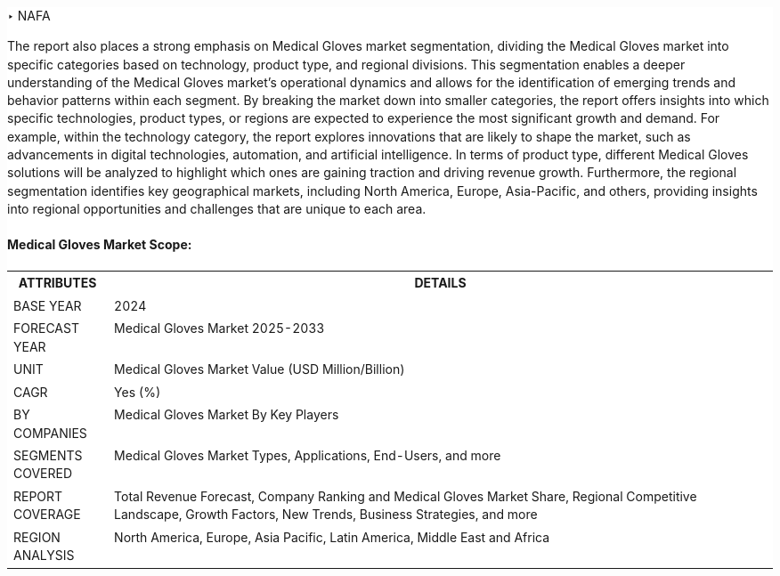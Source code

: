 ‣ NAFA

The report also places a strong emphasis on Medical Gloves market segmentation, dividing the Medical Gloves market into specific categories based on technology, product type, and regional divisions. This segmentation enables a deeper understanding of the Medical Gloves market’s operational dynamics and allows for the identification of emerging trends and behavior patterns within each segment. By breaking the market down into smaller categories, the report offers insights into which specific technologies, product types, or regions are expected to experience the most significant growth and demand. For example, within the technology category, the report explores innovations that are likely to shape the market, such as advancements in digital technologies, automation, and artificial intelligence. In terms of product type, different Medical Gloves solutions will be analyzed to highlight which ones are gaining traction and driving revenue growth. Furthermore, the regional segmentation identifies key geographical markets, including North America, Europe, Asia-Pacific, and others, providing insights into regional opportunities and challenges that are unique to each area.

<h4>Medical Gloves Market Scope:</h4>
<table>
<tr>
<th>ATTRIBUTES</th>
<th>DETAILS</th>
</tr>
<tr>
<td>BASE YEAR</td>
<td>2024</td>
</tr>
<tr>
<td>FORECAST YEAR</td>
<td>Medical Gloves Market 2025-2033</td>
</tr>
<tr>
<td>UNIT</td>
<td>Medical Gloves Market Value (USD Million/Billion)</td>
<tr>
<td>CAGR</td>
<td>Yes (%)</td>
</tr>
</tr>
<tr>
<td>BY COMPANIES</td>
<td>Medical Gloves Market By Key Players</td>
</tr>
<tr>
<td>SEGMENTS COVERED</td>
<td>Medical Gloves Market Types, Applications, End-Users, and more</td>
</tr>
<tr>
<td>REPORT COVERAGE</td>
<td>Total Revenue Forecast, Company Ranking and Medical Gloves Market Share, Regional Competitive Landscape, Growth Factors, New Trends, Business Strategies, and more</td>
</tr>
<tr>
<td>REGION ANALYSIS</td>
<td>North America, Europe, Asia Pacific, Latin America, Middle East and Africa</td>
</tr>
</table>
